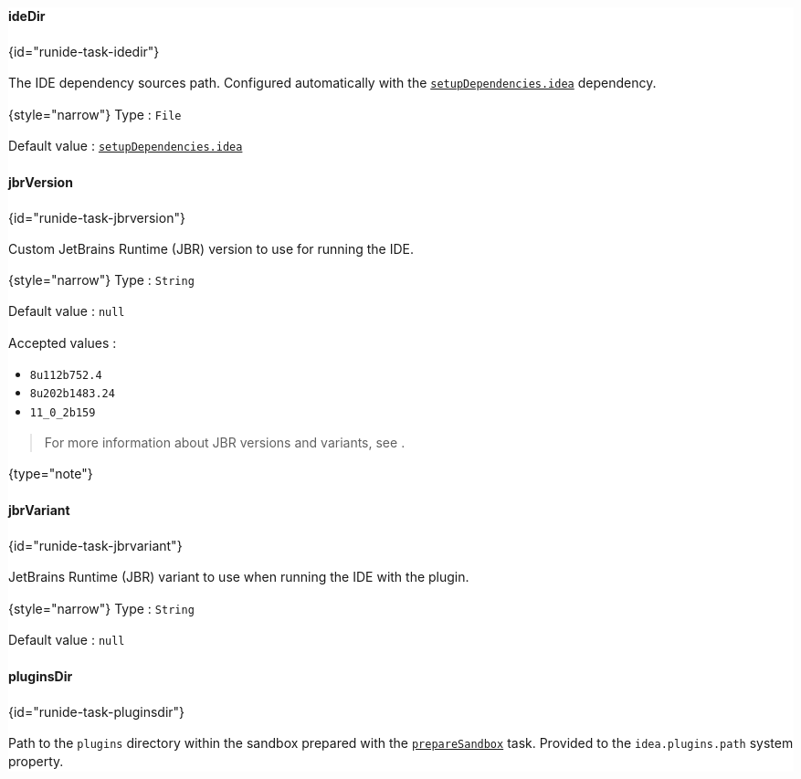 
#### ideDir
{id="runide-task-idedir"}

The IDE dependency sources path.
Configured automatically with the [`setupDependencies.idea`](#setupdependencies-task-idea) dependency.

{style="narrow"}
Type
: `File`

Default value
: [`setupDependencies.idea`](#setupdependencies-task-idea)


#### jbrVersion
{id="runide-task-jbrversion"}

Custom JetBrains Runtime (JBR) version to use for running the IDE.

{style="narrow"}
Type
: `String`

Default value
: `null`

Accepted values
:
- `8u112b752.4`
- `8u202b1483.24`
- `11_0_2b159`

> For more information about JBR versions and variants, see [](ide_development_instance.md#using-a-jetbrains-runtime-for-the-development-instance).
>
{type="note"}

#### jbrVariant
{id="runide-task-jbrvariant"}

JetBrains Runtime (JBR) variant to use when running the IDE with the plugin.

{style="narrow"}
Type
: `String`

Default value
: `null`


#### pluginsDir
{id="runide-task-pluginsdir"}

Path to the `plugins` directory within the sandbox prepared with the [`prepareSandbox`](#tasks-preparesandbox) task.
Provided to the `idea.plugins.path` system property.
